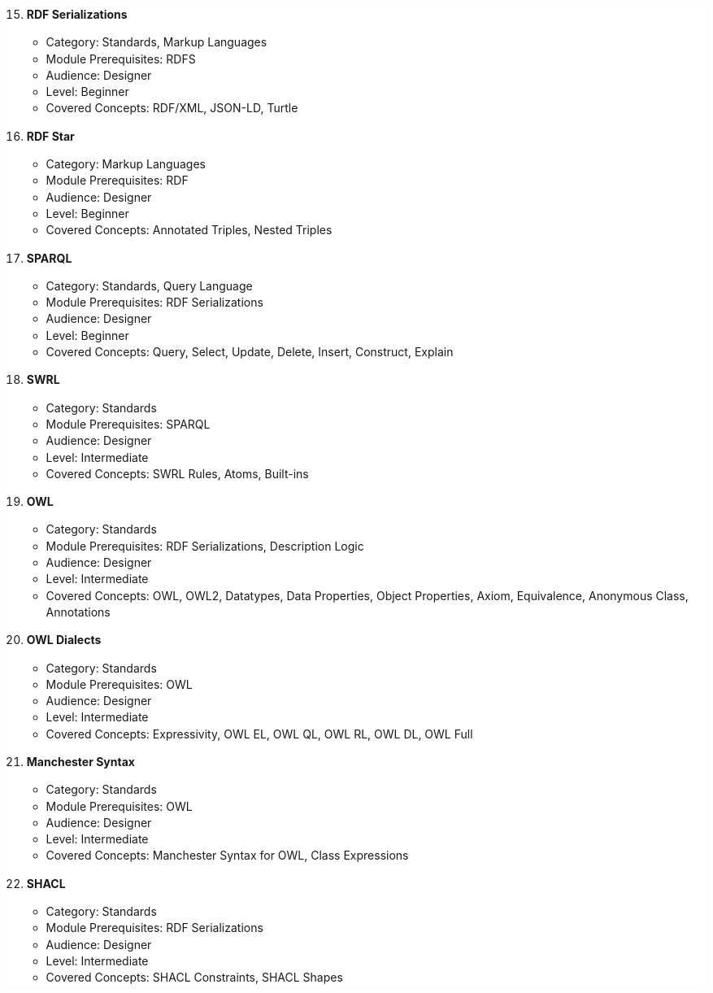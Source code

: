 15. **RDF Serializations**
    - Category: Standards, Markup Languages
    - Module Prerequisites: RDFS
    - Audience: Designer
    - Level: Beginner
    - Covered Concepts: RDF/XML, JSON-LD, Turtle

16. **RDF Star**
    - Category: Markup Languages
    - Module Prerequisites: RDF
    - Audience: Designer
    - Level: Beginner
    - Covered Concepts: Annotated Triples, Nested Triples

17. **SPARQL**
    - Category: Standards, Query Language
    - Module Prerequisites: RDF Serializations
    - Audience: Designer
    - Level: Beginner
    - Covered Concepts: Query, Select, Update, Delete, Insert, Construct, Explain

18. **SWRL**
    - Category: Standards
    - Module Prerequisites: SPARQL
    - Audience: Designer
    - Level: Intermediate
    - Covered Concepts: SWRL Rules, Atoms, Built-ins

19. **OWL**
    - Category: Standards
    - Module Prerequisites: RDF Serializations, Description Logic
    - Audience: Designer
    - Level: Intermediate
    - Covered Concepts: OWL, OWL2, Datatypes, Data Properties, Object Properties, Axiom, Equivalence, Anonymous Class, Annotations

20. **OWL Dialects**
    - Category: Standards
    - Module Prerequisites: OWL
    - Audience: Designer
    - Level: Intermediate
    - Covered Concepts: Expressivity, OWL EL, OWL QL, OWL RL, OWL DL, OWL Full

21. **Manchester Syntax**
    - Category: Standards
    - Module Prerequisites: OWL
    - Audience: Designer
    - Level: Intermediate
    - Covered Concepts: Manchester Syntax for OWL, Class Expressions

22. **SHACL**
    - Category: Standards
    - Module Prerequisites: RDF Serializations
    - Audience: Designer
    - Level: Intermediate
    - Covered Concepts: SHACL Constraints, SHACL Shapes
